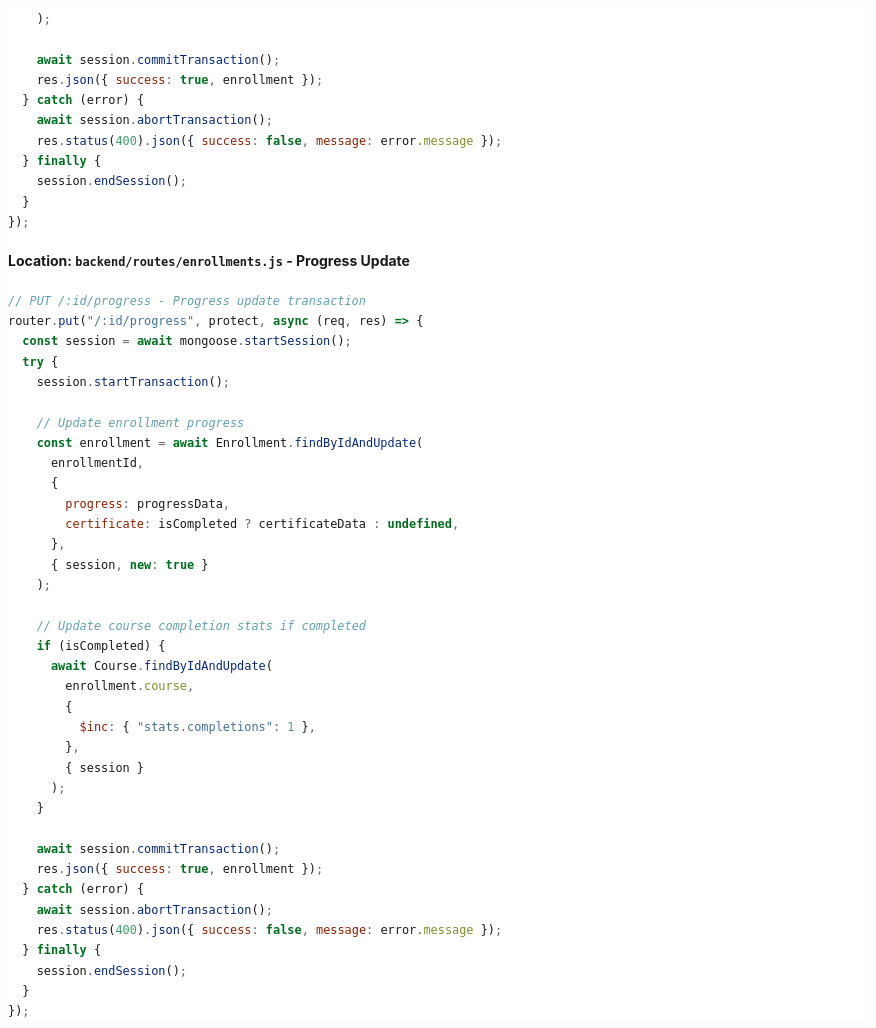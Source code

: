 ```javascript
    );

    await session.commitTransaction();
    res.json({ success: true, enrollment });
  } catch (error) {
    await session.abortTransaction();
    res.status(400).json({ success: false, message: error.message });
  } finally {
    session.endSession();
  }
});
```

#### Location: `backend/routes/enrollments.js` - Progress Update

```javascript
// PUT /:id/progress - Progress update transaction
router.put("/:id/progress", protect, async (req, res) => {
  const session = await mongoose.startSession();
  try {
    session.startTransaction();

    // Update enrollment progress
    const enrollment = await Enrollment.findByIdAndUpdate(
      enrollmentId,
      {
        progress: progressData,
        certificate: isCompleted ? certificateData : undefined,
      },
      { session, new: true }
    );

    // Update course completion stats if completed
    if (isCompleted) {
      await Course.findByIdAndUpdate(
        enrollment.course,
        {
          $inc: { "stats.completions": 1 },
        },
        { session }
      );
    }

    await session.commitTransaction();
    res.json({ success: true, enrollment });
  } catch (error) {
    await session.abortTransaction();
    res.status(400).json({ success: false, message: error.message });
  } finally {
    session.endSession();
  }
});
```
